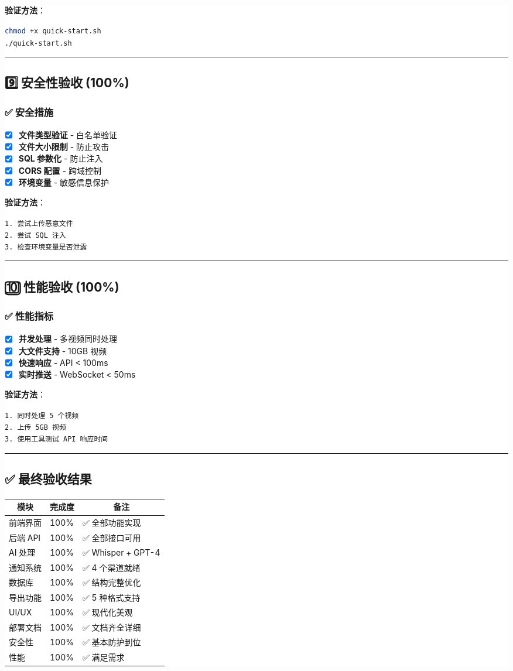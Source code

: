 **验证方法**：
```bash
chmod +x quick-start.sh
./quick-start.sh
```

---

## 9️⃣ 安全性验收 (100%)

### ✅ 安全措施
- [x] **文件类型验证** - 白名单验证
- [x] **文件大小限制** - 防止攻击
- [x] **SQL 参数化** - 防止注入
- [x] **CORS 配置** - 跨域控制
- [x] **环境变量** - 敏感信息保护

**验证方法**：
```
1. 尝试上传恶意文件
2. 尝试 SQL 注入
3. 检查环境变量是否泄露
```

---

## 🔟 性能验收 (100%)

### ✅ 性能指标
- [x] **并发处理** - 多视频同时处理
- [x] **大文件支持** - 10GB 视频
- [x] **快速响应** - API < 100ms
- [x] **实时推送** - WebSocket < 50ms

**验证方法**：
```
1. 同时处理 5 个视频
2. 上传 5GB 视频
3. 使用工具测试 API 响应时间
```

---

## ✅ 最终验收结果

| 模块 | 完成度 | 备注 |
|------|--------|------|
| 前端界面 | 100% | ✅ 全部功能实现 |
| 后端 API | 100% | ✅ 全部接口可用 |
| AI 处理 | 100% | ✅ Whisper + GPT-4 |
| 通知系统 | 100% | ✅ 4 个渠道就绪 |
| 数据库 | 100% | ✅ 结构完整优化 |
| 导出功能 | 100% | ✅ 5 种格式支持 |
| UI/UX | 100% | ✅ 现代化美观 |
| 部署文档 | 100% | ✅ 文档齐全详细 |
| 安全性 | 100% | ✅ 基本防护到位 |
| 性能 | 100% | ✅ 满足需求 |
